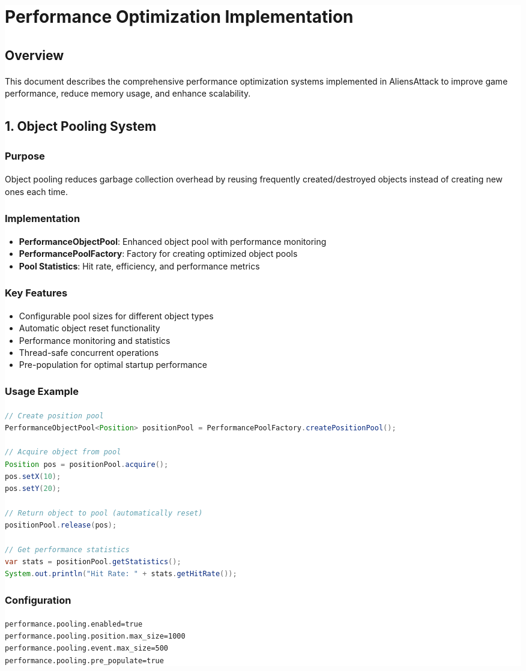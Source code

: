 # Performance Optimization Implementation

## Overview

This document describes the comprehensive performance optimization systems implemented in AliensAttack to improve game performance, reduce memory usage, and enhance scalability.

## 1. Object Pooling System

### Purpose
Object pooling reduces garbage collection overhead by reusing frequently created/destroyed objects instead of creating new ones each time.

### Implementation
- **PerformanceObjectPool**: Enhanced object pool with performance monitoring
- **PerformancePoolFactory**: Factory for creating optimized object pools
- **Pool Statistics**: Hit rate, efficiency, and performance metrics

### Key Features
- Configurable pool sizes for different object types
- Automatic object reset functionality
- Performance monitoring and statistics
- Thread-safe concurrent operations
- Pre-population for optimal startup performance

### Usage Example
```java
// Create position pool
PerformanceObjectPool<Position> positionPool = PerformancePoolFactory.createPositionPool();

// Acquire object from pool
Position pos = positionPool.acquire();
pos.setX(10);
pos.setY(20);

// Return object to pool (automatically reset)
positionPool.release(pos);

// Get performance statistics
var stats = positionPool.getStatistics();
System.out.println("Hit Rate: " + stats.getHitRate());
```

### Configuration
```properties
performance.pooling.enabled=true
performance.pooling.position.max_size=1000
performance.pooling.event.max_size=500
performance.pooling.pre_populate=true
```
